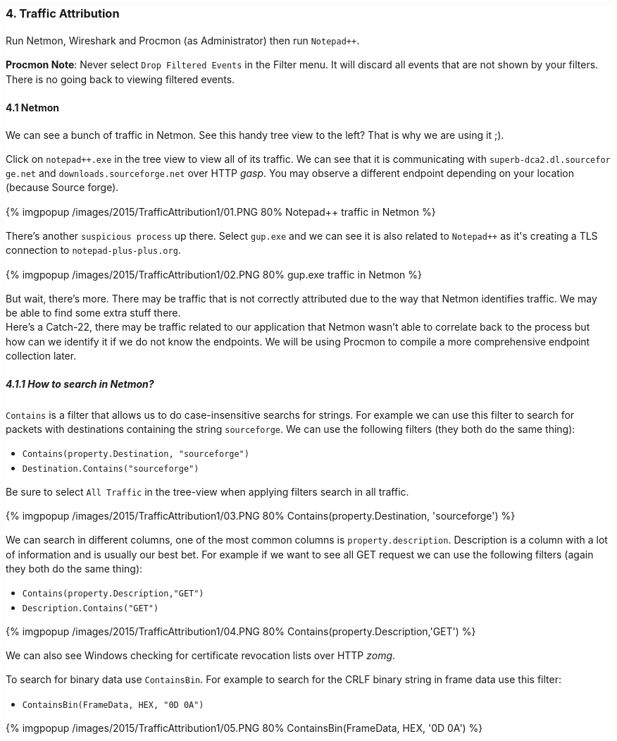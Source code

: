 ### 4. Traffic Attribution

Run Netmon, Wireshark and Procmon (as Administrator) then run `Notepad++`.

**Procmon Note**: Never select `Drop Filtered Events` in the Filter menu. It will discard all events that are not shown by your filters. There is no going back to viewing filtered events.

#### 4.1 Netmon

We can see a bunch of traffic in Netmon. See this handy tree view to the left? That is why we are using it ;).

Click on `notepad++.exe` in the tree view to view all of its traffic. We can see that it is communicating with `superb-dca2.dl.sourceforge.net` and `downloads.sourceforge.net` over HTTP *gasp*. You may observe a different endpoint depending on your location (because Source forge).

{% imgpopup /images/2015/TrafficAttribution1/01.PNG 80% Notepad++ traffic in Netmon %}

There’s another `suspicious process` up there. Select `gup.exe` and we can see it is also related to `Notepad++` as it's creating a TLS connection to `notepad-plus-plus.org`.

{% imgpopup /images/2015/TrafficAttribution1/02.PNG 80% gup.exe traffic in Netmon %}

But wait, there’s more. There may be traffic that is not correctly attributed due to the way that Netmon identifies traffic. We may be able to find some extra stuff there.  
Here’s a Catch-22, there may be traffic related to our application that Netmon wasn’t able to correlate back to the process but how can we identify it if we do not know the endpoints. We will be using Procmon to compile a more comprehensive endpoint collection later.

##### 4.1.1 How to search in Netmon?
`Contains` is a filter that allows us to do case-insensitive searchs for strings. For example we can use this filter to search for packets with destinations containing the string `sourceforge`. We can use the following filters (they both do the same thing):

* `Contains(property.Destination, "sourceforge")`
* `Destination.Contains("sourceforge")`

Be sure to select `All Traffic` in the tree-view when applying filters search in all traffic.

{% imgpopup /images/2015/TrafficAttribution1/03.PNG 80% Contains(property.Destination, 'sourceforge') %}

We can search in different columns, one of the most common columns is `property.description`. Description is a column with a lot of information and is usually our best bet. For example if we want to see all GET request we can use the following filters (again they both do the same thing):

* `Contains(property.Description,"GET")`
* `Description.Contains("GET")`

{% imgpopup /images/2015/TrafficAttribution1/04.PNG 80% Contains(property.Description,'GET') %}

We can also see Windows checking for certificate revocation lists over HTTP *zomg*.

To search for binary data use `ContainsBin`. For example to search for the CRLF binary string in frame data use this filter:

* `ContainsBin(FrameData, HEX, "0D 0A")`

{% imgpopup /images/2015/TrafficAttribution1/05.PNG 80% ContainsBin(FrameData, HEX, '0D 0A') %}
